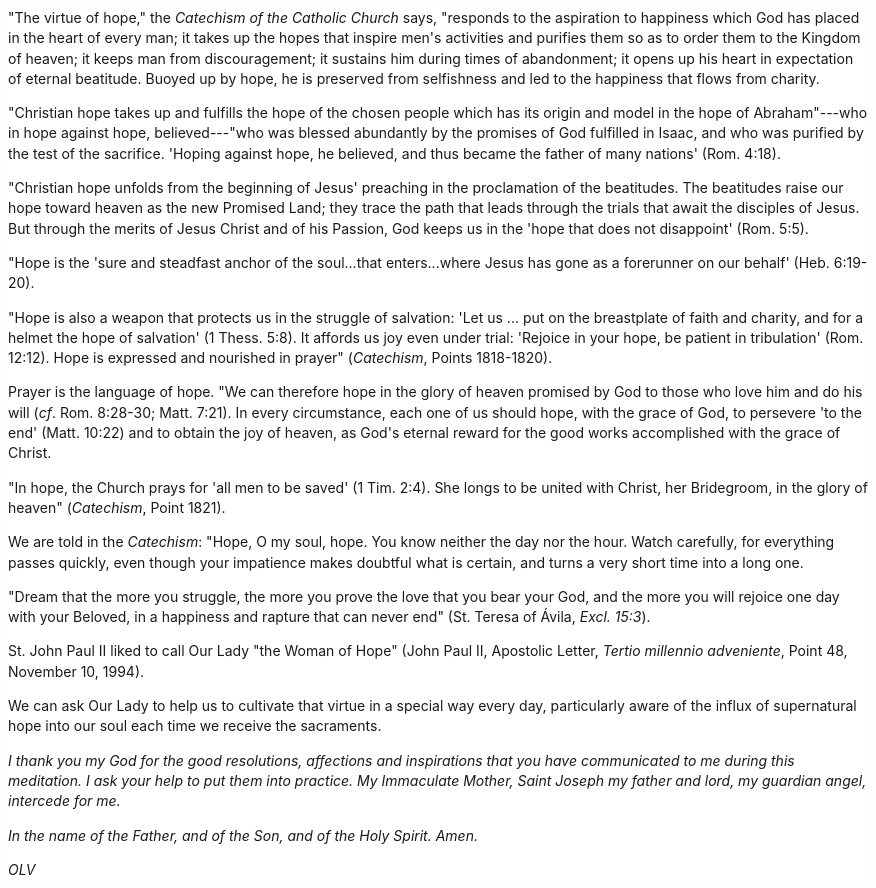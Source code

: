 "The virtue of hope," the *Catechism of the Catholic Church* says, "responds to the aspiration to happiness which God has placed in the heart of every man; it takes up the hopes that inspire men's activities and purifies them so as to order them to the Kingdom of heaven; it keeps man from discouragement; it sustains him during times of abandonment; it opens up his heart in expectation of eternal beatitude. Buoyed up by hope, he is preserved from selfishness and led to the happiness that flows from charity.

"Christian hope takes up and fulfills the hope of the chosen people which has its origin and model in the hope of Abraham"---who in hope against hope, believed---"who was blessed abundantly by the promises of God fulfilled in Isaac, and who was purified by the test of the sacrifice. 'Hoping against hope, he believed, and thus became the father of many nations' (Rom. 4:18).

"Christian hope unfolds from the beginning of Jesus' preaching in the proclamation of the beatitudes. The beatitudes raise our hope toward heaven as the new Promised Land; they trace the path that leads through the trials that await the disciples of Jesus. But through the merits of Jesus Christ and of his Passion, God keeps us in the 'hope that does not disappoint' (Rom. 5:5).

"Hope is the 'sure and steadfast anchor of the soul\...that enters...where Jesus has gone as a forerunner on our behalf' (Heb. 6:19-20).

"Hope is also a weapon that protects us in the struggle of salvation: 'Let us \... put on the breastplate of faith and charity, and for a helmet the hope of salvation' (1 Thess. 5:8). It affords us joy even under trial: 'Rejoice in your hope, be patient in tribulation' (Rom. 12:12). Hope is expressed and nourished in prayer" (*Catechism*, Points 1818-1820).

Prayer is the language of hope. "We can therefore hope in the glory of heaven promised by God to those who love him and do his will (*cf*. Rom. 8:28-30; Matt. 7:21). In every circumstance, each one of us should hope, with the grace of God, to persevere 'to the end' (Matt. 10:22) and to obtain the joy of heaven, as God's eternal reward for the good works accomplished with the grace of Christ.

"In hope, the Church prays for 'all men to be saved' (1 Tim. 2:4). She longs to be united with Christ, her Bridegroom, in the glory of heaven" (*Catechism*, Point 1821).

We are told in the *Catechism*: "Hope, O my soul, hope. You know neither the day nor the hour. Watch carefully, for everything passes quickly, even though your impatience makes doubtful what is certain, and turns a very short time into a long one.

"Dream that the more you struggle, the more you prove the love that you bear your God, and the more you will rejoice one day with your Beloved, in a happiness and rapture that can never end" (St. Teresa of Ávila, *Excl. 15:3*).

St. John Paul II liked to call Our Lady "the Woman of Hope" (John Paul II, Apostolic Letter, *Tertio millennio adveniente*, Point 48, November 10, 1994).

We can ask Our Lady to help us to cultivate that virtue in a special way every day, particularly aware of the influx of supernatural hope into our soul each time we receive the sacraments.

*I thank you my God for the good resolutions, affections and inspirations that you have communicated to me during this meditation. I ask your help to put them into practice. My Immaculate Mother, Saint Joseph my father and lord, my guardian angel, intercede for me.*

*In the name of the Father, and of the Son, and of the Holy Spirit. Amen.*

*OLV*
